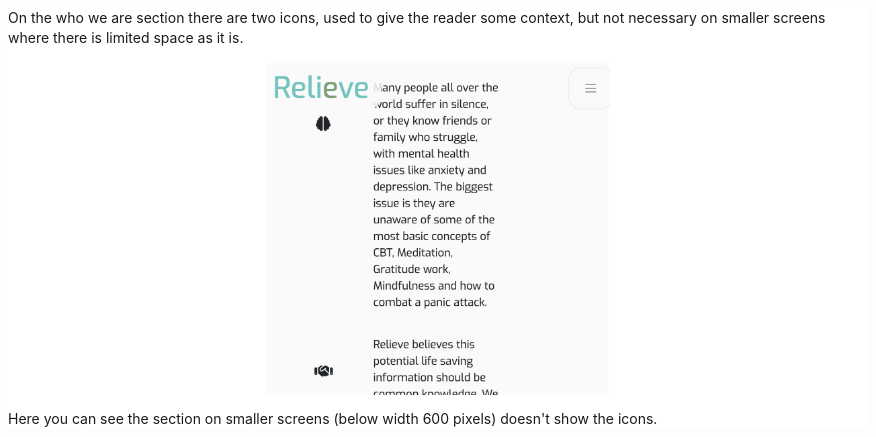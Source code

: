 On the who we are section there are two icons, used to give the reader some context, but not necessary on smaller screens where there is limited space as it is.

<img src="assets/images/readme-images/who-we-are-icons.png" width="40%" alt="Who we are icons" style="display: block; margin: auto;">

Here you can see the section on smaller screens (below width 600 pixels) doesn't show the icons.
